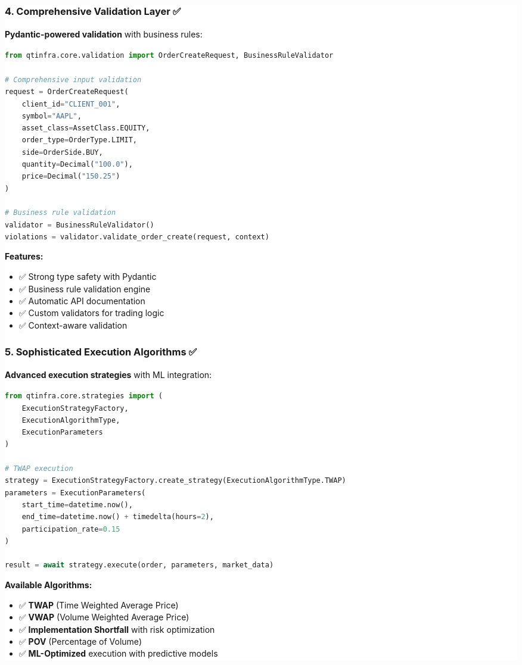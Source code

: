 ### 4. Comprehensive Validation Layer ✅

**Pydantic-powered validation** with business rules:

```python
from qtinfra.core.validation import OrderCreateRequest, BusinessRuleValidator

# Comprehensive input validation
request = OrderCreateRequest(
    client_id="CLIENT_001",
    symbol="AAPL",
    asset_class=AssetClass.EQUITY,
    order_type=OrderType.LIMIT,
    side=OrderSide.BUY,
    quantity=Decimal("100.0"),
    price=Decimal("150.25")
)

# Business rule validation
validator = BusinessRuleValidator()
violations = validator.validate_order_create(request, context)
```

**Features:**
- ✅ Strong type safety with Pydantic
- ✅ Business rule validation engine
- ✅ Automatic API documentation
- ✅ Custom validators for trading logic
- ✅ Context-aware validation

### 5. Sophisticated Execution Algorithms ✅

**Advanced execution strategies** with ML integration:

```python
from qtinfra.core.strategies import (
    ExecutionStrategyFactory,
    ExecutionAlgorithmType,
    ExecutionParameters
)

# TWAP execution
strategy = ExecutionStrategyFactory.create_strategy(ExecutionAlgorithmType.TWAP)
parameters = ExecutionParameters(
    start_time=datetime.now(),
    end_time=datetime.now() + timedelta(hours=2),
    participation_rate=0.15
)

result = await strategy.execute(order, parameters, market_data)
```

**Available Algorithms:**
- ✅ **TWAP** (Time Weighted Average Price)
- ✅ **VWAP** (Volume Weighted Average Price)  
- ✅ **Implementation Shortfall** with risk optimization
- ✅ **POV** (Percentage of Volume)
- ✅ **ML-Optimized** execution with predictive models
